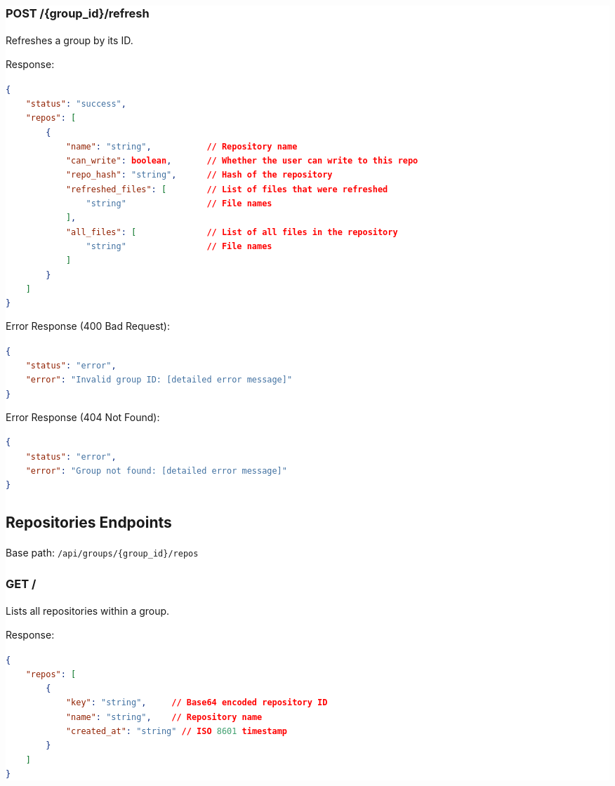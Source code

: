 ### POST /{group_id}/refresh
Refreshes a group by its ID.

Response:
```json
{
    "status": "success",
    "repos": [
        {
            "name": "string",           // Repository name
            "can_write": boolean,       // Whether the user can write to this repo
            "repo_hash": "string",      // Hash of the repository
            "refreshed_files": [        // List of files that were refreshed
                "string"                // File names
            ],
            "all_files": [              // List of all files in the repository
                "string"                // File names
            ]
        }
    ]
}
```

Error Response (400 Bad Request):
```json
{
    "status": "error",
    "error": "Invalid group ID: [detailed error message]"
}
```

Error Response (404 Not Found):
```json
{
    "status": "error",
    "error": "Group not found: [detailed error message]"
}
```

## Repositories Endpoints

Base path: `/api/groups/{group_id}/repos`

### GET /
Lists all repositories within a group.

Response:
```json
{
    "repos": [
        {
            "key": "string",     // Base64 encoded repository ID
            "name": "string",    // Repository name
            "created_at": "string" // ISO 8601 timestamp
        }
    ]
}
```
